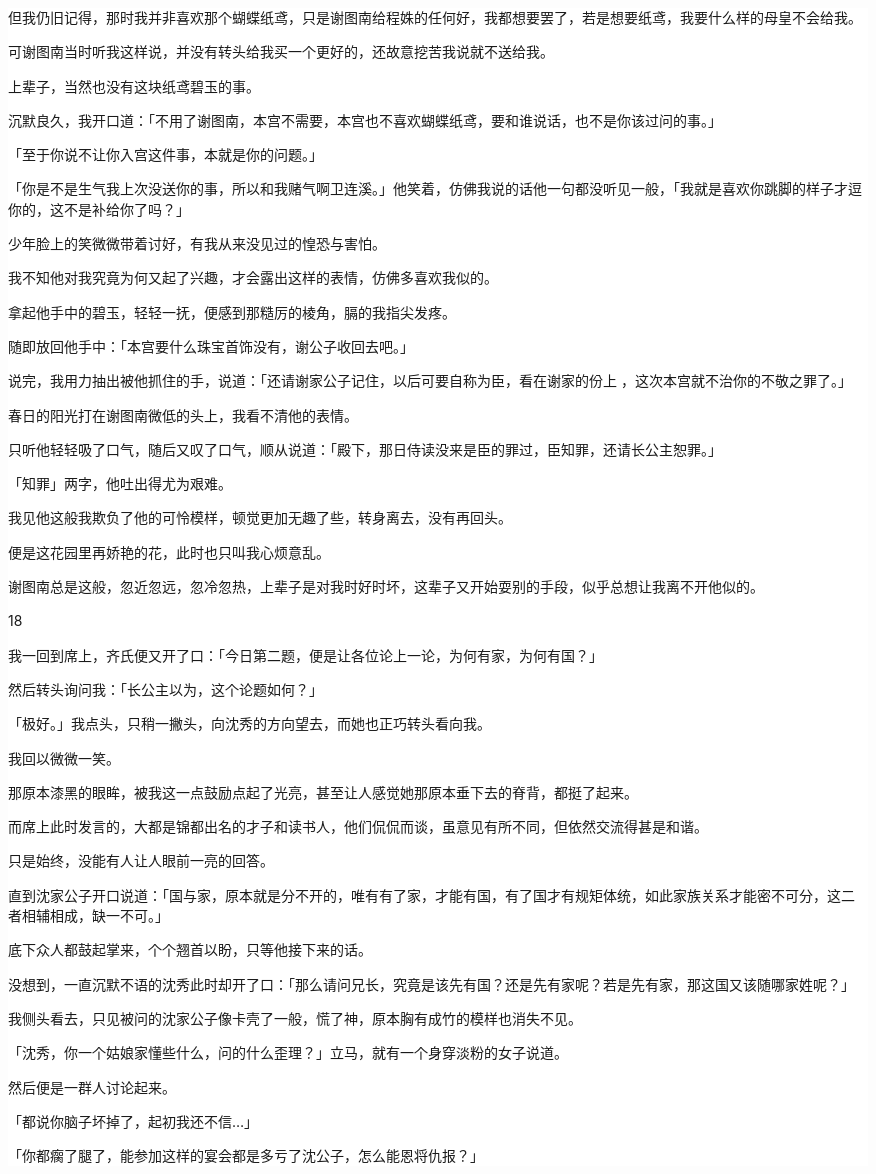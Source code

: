 但我仍旧记得，那时我并非喜欢那个蝴蝶纸鸢，只是谢图南给程姝的任何好，我都想要罢了，若是想要纸鸢，我要什么样的母皇不会给我。

可谢图南当时听我这样说，并没有转头给我买一个更好的，还故意挖苦我说就不送给我。

上辈子，当然也没有这块纸鸢碧玉的事。

沉默良久，我开口道：「不用了谢图南，本宫不需要，本宫也不喜欢蝴蝶纸鸢，要和谁说话，也不是你该过问的事。」

「至于你说不让你入宫这件事，本就是你的问题。」

「你是不是生气我上次没送你的事，所以和我赌气啊卫连溪。」他笑着，仿佛我说的话他一句都没听见一般，「我就是喜欢你跳脚的样子才逗你的，这不是补给你了吗？」

少年脸上的笑微微带着讨好，有我从来没见过的惶恐与害怕。

我不知他对我究竟为何又起了兴趣，才会露出这样的表情，仿佛多喜欢我似的。

拿起他手中的碧玉，轻轻一抚，便感到那糙厉的棱角，膈的我指尖发疼。

随即放回他手中：「本宫要什么珠宝首饰没有，谢公子收回去吧。」

说完，我用力抽出被他抓住的手，说道：「还请谢家公子记住，以后可要自称为臣，看在谢家的份上 ，这次本宫就不治你的不敬之罪了。」

春日的阳光打在谢图南微低的头上，我看不清他的表情。

只听他轻轻吸了口气，随后又叹了口气，顺从说道：「殿下，那日侍读没来是臣的罪过，臣知罪，还请长公主恕罪。」

「知罪」两字，他吐出得尤为艰难。

我见他这般我欺负了他的可怜模样，顿觉更加无趣了些，转身离去，没有再回头。

便是这花园里再娇艳的花，此时也只叫我心烦意乱。

谢图南总是这般，忽近忽远，忽冷忽热，上辈子是对我时好时坏，这辈子又开始耍别的手段，似乎总想让我离不开他似的。

18

我一回到席上，齐氏便又开了口：「今日第二题，便是让各位论上一论，为何有家，为何有国？」

然后转头询问我：「长公主以为，这个论题如何？」

「极好。」我点头，只稍一撇头，向沈秀的方向望去，而她也正巧转头看向我。

我回以微微一笑。

那原本漆黑的眼眸，被我这一点鼓励点起了光亮，甚至让人感觉她那原本垂下去的脊背，都挺了起来。

而席上此时发言的，大都是锦都出名的才子和读书人，他们侃侃而谈，虽意见有所不同，但依然交流得甚是和谐。

只是始终，没能有人让人眼前一亮的回答。

直到沈家公子开口说道：「国与家，原本就是分不开的，唯有有了家，才能有国，有了国才有规矩体统，如此家族关系才能密不可分，这二者相辅相成，缺一不可。」

底下众人都鼓起掌来，个个翘首以盼，只等他接下来的话。

没想到，一直沉默不语的沈秀此时却开了口：「那么请问兄长，究竟是该先有国？还是先有家呢？若是先有家，那这国又该随哪家姓呢？」

我侧头看去，只见被问的沈家公子像卡壳了一般，慌了神，原本胸有成竹的模样也消失不见。

「沈秀，你一个姑娘家懂些什么，问的什么歪理？」立马，就有一个身穿淡粉的女子说道。

然后便是一群人讨论起来。

「都说你脑子坏掉了，起初我还不信…」

「你都瘸了腿了，能参加这样的宴会都是多亏了沈公子，怎么能恩将仇报？」
